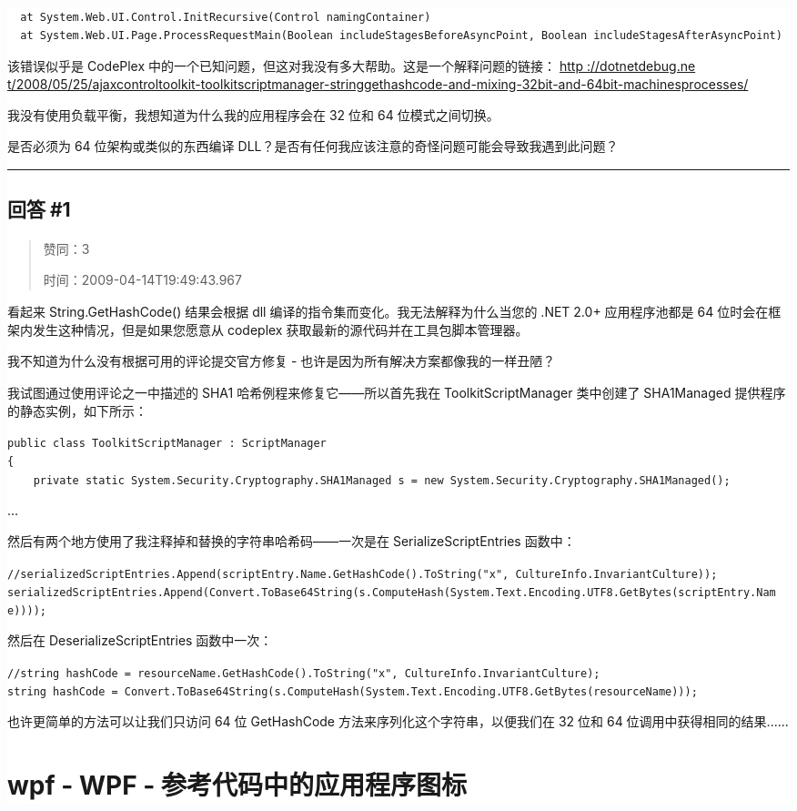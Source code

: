 ```
  at System.Web.UI.Control.InitRecursive(Control namingContainer)
  at System.Web.UI.Page.ProcessRequestMain(Boolean includeStagesBeforeAsyncPoint, Boolean includeStagesAfterAsyncPoint) 
```

该错误似乎是 CodePlex 中的一个已知问题，但这对我没有多大帮助。这是一个解释问题的链接： [http ://dotnetdebug.ne​​t/2008/05/25/ajaxcontroltoolkit-toolkitscriptmanager-stringgethashcode-and-mixing-32bit-and-64bit-machinesprocesses/](http://dotnetdebug.net/2008/05/25/ajaxcontroltoolkit-toolkitscriptmanager-stringgethashcode-and-mixing-32bit-and-64bit-machinesprocesses/)

我没有使用负载平衡，我想知道为什么我的应用程序会在 32 位和 64 位模式之间切换。

是否必须为 64 位架构或类似的东西编译 DLL？是否有任何我应该注意的奇怪问题可能会导致我遇到此问题？

* * *

## 回答 #1

> 赞同：3
> 
> 时间：2009-04-14T19:49:43.967

看起来 String.GetHashCode() 结果会根据 dll 编译的指令集而变化。我无法解释为什么当您的 .NET 2.0+ 应用程序池都是 64 位时会在框架内发生这种情况，但是如果您愿意从 codeplex 获取最新的源代码并在工具包脚本管理器。

我不知道为什么没有根据可用的评论提交官方修复 - 也许是因为所有解决方案都像我的一样丑陋？

我试图通过使用评论之一中描述的 SHA1 哈希例程来修复它——所以首先我在 ToolkitScriptManager 类中创建了 SHA1Managed 提供程序的静态实例，如下所示：

```
public class ToolkitScriptManager : ScriptManager
{
    private static System.Security.Cryptography.SHA1Managed s = new System.Security.Cryptography.SHA1Managed(); 
```

...

然后有两个地方使用了我注释掉和替换的字符串哈希码——一次是在 SerializeScriptEntries 函数中：

```
//serializedScriptEntries.Append(scriptEntry.Name.GetHashCode().ToString("x", CultureInfo.InvariantCulture));
serializedScriptEntries.Append(Convert.ToBase64String(s.ComputeHash(System.Text.Encoding.UTF8.GetBytes(scriptEntry.Name)))); 
```

然后在 DeserializeScriptEntries 函数中一次：

```
//string hashCode = resourceName.GetHashCode().ToString("x", CultureInfo.InvariantCulture);
string hashCode = Convert.ToBase64String(s.ComputeHash(System.Text.Encoding.UTF8.GetBytes(resourceName))); 
```

也许更简单的方法可以让我们只访问 64 位 GetHashCode 方法来序列化这个字符串，以便我们在 32 位和 64 位调用中获得相同的结果......

# wpf - WPF - 参考代码中的应用程序图标
